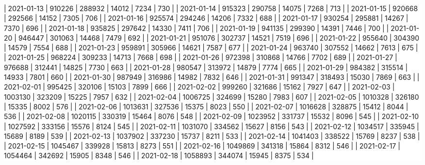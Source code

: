 | 2021-01-13 | 910226 | 288932 | 14012 | 7234 | 730 |
| 2021-01-14 | 915323 | 290758 | 14075 | 7268 | 713 |
| 2021-01-15 | 920668 | 292566 | 14152 | 7305 | 706 |
| 2021-01-16 | 925574 | 294246 | 14206 | 7332 | 688 |
| 2021-01-17 | 930254 | 295881 | 14267 | 7370 | 696 |
| 2021-01-18 | 935825 | 297642 | 14330 | 7411 | 706 |
| 2021-01-19 | 941135 | 299390 | 14391 | 7446 | 700 |
| 2021-01-20 | 946447 | 301063 | 14468 | 7479 | 692 |
| 2021-01-21 | 951076 | 302737 | 14521 | 7519 | 696 |
| 2021-01-22 | 955640 | 304390 | 14579 | 7554 | 688 |
| 2021-01-23 | 959891 | 305966 | 14621 | 7587 | 677 |
| 2021-01-24 | 963740 | 307552 | 14662 | 7613 | 675 |
| 2021-01-25 | 968224 | 309233 | 14713 | 7668 | 698 |
| 2021-01-26 | 972398 | 310868 | 14766 | 7702 | 689 |
| 2021-01-27 | 976688 | 312441 | 14825 | 7730 | 663 |
| 2021-01-28 | 980547 | 313972 | 14879 | 7774 | 665 |
| 2021-01-29 | 984382 | 315514 | 14933 | 7801 | 660 |
| 2021-01-30 | 987949 | 316986 | 14982 | 7832 | 646 |
| 2021-01-31 | 991347 | 318493 | 15030 | 7869 | 663 |
| 2021-02-01 | 995425 | 320106 | 15103 | 7899 | 666 |
| 2021-02-02 | 999260 | 321686 | 15162 | 7927 | 647 |
| 2021-02-03 | 1003130 | 323209 | 15225 | 7957 | 632 |
| 2021-02-04 | 1006725 | 324699 | 15280 | 7983 | 607 |
| 2021-02-05 | 1010328 | 326180 | 15335 | 8002 | 576 |
| 2021-02-06 | 1013631 | 327536 | 15375 | 8023 | 550 |
| 2021-02-07 | 1016628 | 328875 | 15412 | 8044 | 536 |
| 2021-02-08 | 1020115 | 330319 | 15464 | 8076 | 548 |
| 2021-02-09 | 1023952 | 331737 | 15532 | 8096 | 545 |
| 2021-02-10 | 1027592 | 333156 | 15576 | 8124 | 545 |
| 2021-02-11 | 1031070 | 334562 | 15627 | 8156 | 543 |
| 2021-02-12 | 1034517 | 335945 | 15689 | 8189 | 539 |
| 2021-02-13 | 1037902 | 337230 | 15737 | 8211 | 533 |
| 2021-02-14 | 1041403 | 338522 | 15769 | 8237 | 538 |
| 2021-02-15 | 1045467 | 339928 | 15813 | 8273 | 551 |
| 2021-02-16 | 1049869 | 341318 | 15864 | 8312 | 546 |
| 2021-02-17 | 1054464 | 342692 | 15905 | 8348 | 546 |
| 2021-02-18 | 1058893 | 344074 | 15945 | 8375 | 534 |
